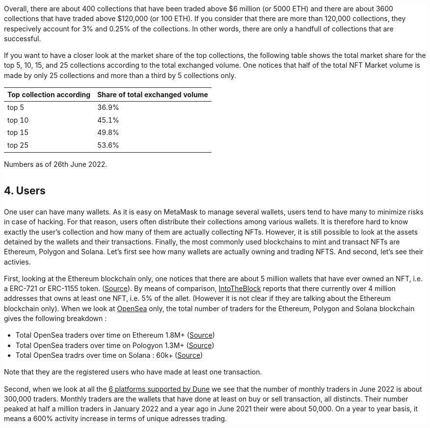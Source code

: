 Overall, there are about 400 collections that have been traded above $6 million (or 5000 ETH) and there are about 3600 collections that have traded above $120,000 (or 100 ETH). If you consider that there are more than 120,000 collections, they respecively account for 3% and 0.25% of the collections. In other words, there are only a handfull of collections that are successful. 

If you want to have a closer look at the market share of the top collections, the following table shows the total market share for the top 5, 10, 15, and 25 collections according to the total exchanged volume. One notices that half of the total NFT Market volume is made by only 25 collections and more than a third by 5 collections only.

| Top collection according | Share of total exchanged volume |
| --- | --- |
| top 5 | 36.9% |
| top 10 | 45.1% |
| top 15 | 49.8% |
| top 25 | 53.6% |

Numbers as of 26th June 2022.

## 4. Users

One user can have many wallets. As it is easy on MetaMask to manage several wallets, users tend to have many to minimize risks in case of hacking. For that reason, users often distribute their collections among various wallets. It is therefore hard to know exactly the user’s collection and how many of them are actually collecting NFTs. However, it is still possible to look at the assets detained by the wallets and their transactions. Finally, the most commonly used blockchains to mint and transact NFTs are Ethereum, Polygon and Solana. Let’s first see how many wallets are actually owning and trading NFTS. And second, let’s see their activies. 

First, looking at the Ethereum blockchain only, one notices that there are about 5 million wallets that have ever owned an NFT, i.e. a ERC-721 or ERC-1155 token. ([Source](https://dune.com/queries/201622/376266)). By means of comparison, [IntoTheBlock](https://app.intotheblock.com/insights/nft) reports that there currently over 4 million addresses that owns at least one NFT, i.e. 5% of the allet. (However it is not clear if they are talking about the Ethereum blockchain only). When we look at [OpenSea](https://dune.com/rchen8/opensea) only, the total number of traders for the Ethereum, Polygon and Solana blockchain gives the following breakdown :

- Total OpenSea traders over time on Ethereum 1.8M+ ([Source](https://dune.com/queries/2877/5680))
- Total OpenSea traders over time on Pologyon 1.3M+ ([Source](https://dune.com/queries/130852/257620))
- Total OpenSea tradrs over time on Solana : 60k+ ([Source](https://dune.com/queries/581807/1087500))

Note that they are the registered users who have made at least one transaction. 

Second, when we look at all the [6 platforms supported by Dune](https://dune.com/queries/577006/1078866) we see that the number of monthly traders in June 2022 is about 300,000 traders. 
Monthly traders are the wallets that have done at least on buy or sell transaction, all distincts. 
Their number peaked at half a million traders in January 2022 and a year ago in June 2021 their were about 50,000.
On a year to year basis, it means a 600% activity increase in terms of unique adresses trading. 

